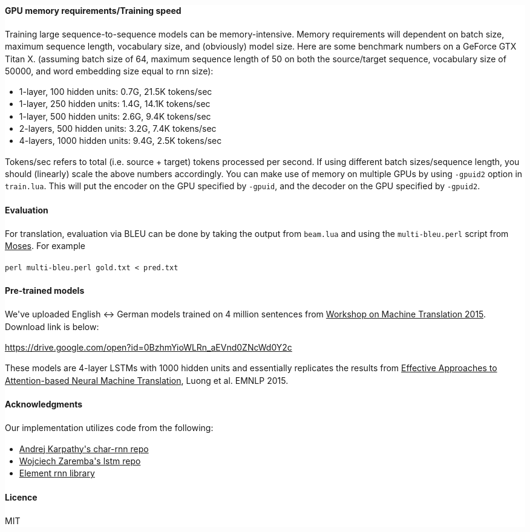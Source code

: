 #### GPU memory requirements/Training speed
Training large sequence-to-sequence models can be memory-intensive. Memory requirements will
dependent on batch size, maximum sequence length, vocabulary size, and (obviously) model size.
Here are some benchmark numbers on a GeForce GTX Titan X.
(assuming batch size of 64, maximum sequence length of 50 on both the source/target sequence,
vocabulary size of 50000, and word embedding size equal to rnn size):

* 1-layer, 100 hidden units: 0.7G, 21.5K tokens/sec
* 1-layer, 250 hidden units: 1.4G, 14.1K tokens/sec
* 1-layer, 500 hidden units: 2.6G, 9.4K tokens/sec
* 2-layers, 500 hidden units: 3.2G, 7.4K tokens/sec
* 4-layers, 1000 hidden units: 9.4G, 2.5K tokens/sec

Tokens/sec refers to total (i.e. source + target) tokens processed per second.
If using different batch sizes/sequence length, you should (linearly) scale
the above numbers accordingly. You can make use of memory on multiple GPUs by using
`-gpuid2` option in `train.lua`. This will put the encoder on the GPU specified by
`-gpuid`, and the decoder on the GPU specified by `-gpuid2`. 

#### Evaluation
For translation, evaluation via BLEU can be done by taking the output from `beam.lua` and using the
`multi-bleu.perl` script from [Moses](https://github.com/moses-smt/mosesdecoder). For example

```
perl multi-bleu.perl gold.txt < pred.txt
```

#### Pre-trained models
We've uploaded English <-> German models trained on 4 million sentences from
[Workshop on Machine Translation 2015](http://www.statmt.org/wmt15/translation-task.html).
Download link is below:

https://drive.google.com/open?id=0BzhmYioWLRn_aEVnd0ZNcWd0Y2c

These models are 4-layer LSTMs with 1000 hidden units and essentially replicates the results from
[Effective Approaches to Attention-based
Neural Machine Translation](http://stanford.edu/~lmthang/data/papers/emnlp15_attn.pdf),
Luong et al. EMNLP 2015.

#### Acknowledgments
Our implementation utilizes code from the following:
* [Andrej Karpathy's char-rnn repo](https://github.com/karpathy/char-rnn)
* [Wojciech Zaremba's lstm repo](https://github.com/wojzaremba/lstm)
* [Element rnn library](https://github.com/Element-Research/rnn)

#### Licence
MIT